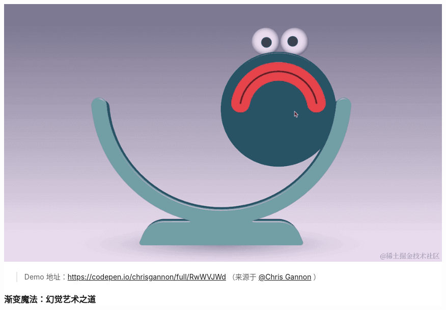 ![](./images/5d30738afcfb64c7a7935ca7520393b8.gif )

  


> Demo 地址：https://codepen.io/chrisgannon/full/RwWVJWd （来源于 [@Chris Gannon](https://codepen.io/chrisgannon/full/RwWVJWd) ）

  


### 渐变魔法：幻觉艺术之道

  

